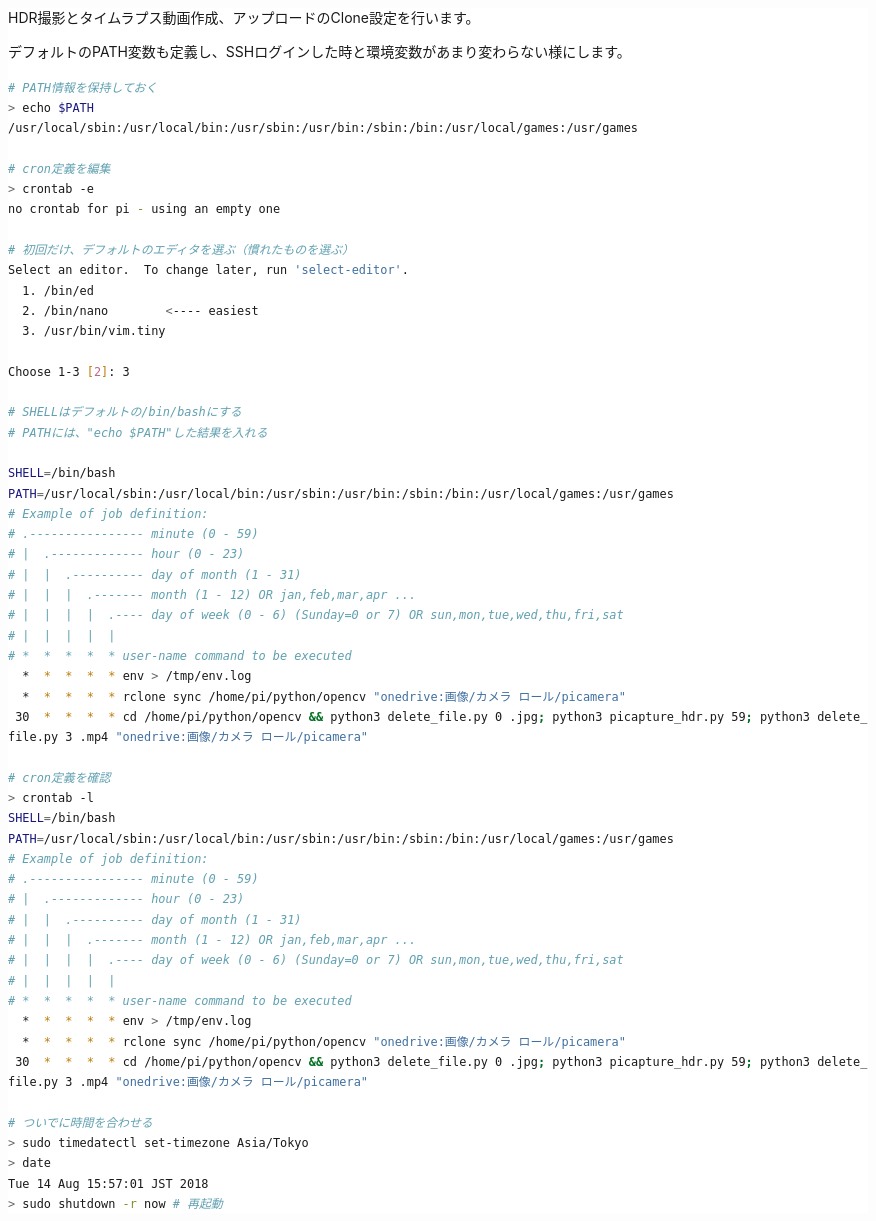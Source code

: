 HDR撮影とタイムラプス動画作成、アップロードのClone設定を行います。

デフォルトのPATH変数も定義し、SSHログインした時と環境変数があまり変わらない様にします。

```sh
# PATH情報を保持しておく
> echo $PATH
/usr/local/sbin:/usr/local/bin:/usr/sbin:/usr/bin:/sbin:/bin:/usr/local/games:/usr/games

# cron定義を編集
> crontab -e
no crontab for pi - using an empty one

# 初回だけ、デフォルトのエディタを選ぶ（慣れたものを選ぶ）
Select an editor.  To change later, run 'select-editor'.
  1. /bin/ed
  2. /bin/nano        <---- easiest
  3. /usr/bin/vim.tiny

Choose 1-3 [2]: 3

# SHELLはデフォルトの/bin/bashにする
# PATHには、"echo $PATH"した結果を入れる

SHELL=/bin/bash
PATH=/usr/local/sbin:/usr/local/bin:/usr/sbin:/usr/bin:/sbin:/bin:/usr/local/games:/usr/games
# Example of job definition:
# .---------------- minute (0 - 59)
# |  .------------- hour (0 - 23)
# |  |  .---------- day of month (1 - 31)
# |  |  |  .------- month (1 - 12) OR jan,feb,mar,apr ...
# |  |  |  |  .---- day of week (0 - 6) (Sunday=0 or 7) OR sun,mon,tue,wed,thu,fri,sat
# |  |  |  |  |
# *  *  *  *  * user-name command to be executed
  *  *  *  *  * env > /tmp/env.log
  *  *  *  *  * rclone sync /home/pi/python/opencv "onedrive:画像/カメラ ロール/picamera"
 30  *  *  *  * cd /home/pi/python/opencv && python3 delete_file.py 0 .jpg; python3 picapture_hdr.py 59; python3 delete_file.py 3 .mp4 "onedrive:画像/カメラ ロール/picamera"

# cron定義を確認
> crontab -l
SHELL=/bin/bash
PATH=/usr/local/sbin:/usr/local/bin:/usr/sbin:/usr/bin:/sbin:/bin:/usr/local/games:/usr/games
# Example of job definition:
# .---------------- minute (0 - 59)
# |  .------------- hour (0 - 23)
# |  |  .---------- day of month (1 - 31)
# |  |  |  .------- month (1 - 12) OR jan,feb,mar,apr ...
# |  |  |  |  .---- day of week (0 - 6) (Sunday=0 or 7) OR sun,mon,tue,wed,thu,fri,sat
# |  |  |  |  |
# *  *  *  *  * user-name command to be executed
  *  *  *  *  * env > /tmp/env.log
  *  *  *  *  * rclone sync /home/pi/python/opencv "onedrive:画像/カメラ ロール/picamera"
 30  *  *  *  * cd /home/pi/python/opencv && python3 delete_file.py 0 .jpg; python3 picapture_hdr.py 59; python3 delete_file.py 3 .mp4 "onedrive:画像/カメラ ロール/picamera"

# ついでに時間を合わせる
> sudo timedatectl set-timezone Asia/Tokyo
> date
Tue 14 Aug 15:57:01 JST 2018
> sudo shutdown -r now # 再起動
```
